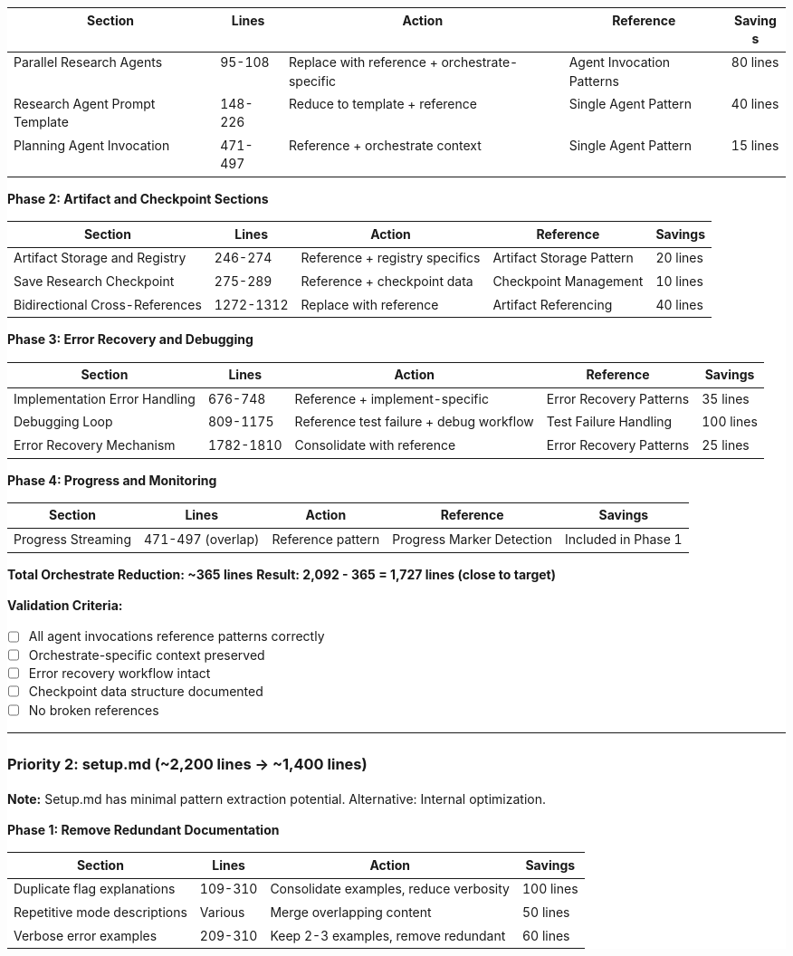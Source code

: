 | Section | Lines | Action | Reference | Savings |
|---------|-------|--------|-----------|---------|
| Parallel Research Agents | 95-108 | Replace with reference + orchestrate-specific | Agent Invocation Patterns | 80 lines |
| Research Agent Prompt Template | 148-226 | Reduce to template + reference | Single Agent Pattern | 40 lines |
| Planning Agent Invocation | 471-497 | Reference + orchestrate context | Single Agent Pattern | 15 lines |

**Phase 2: Artifact and Checkpoint Sections**

| Section | Lines | Action | Reference | Savings |
|---------|-------|--------|-----------|---------|
| Artifact Storage and Registry | 246-274 | Reference + registry specifics | Artifact Storage Pattern | 20 lines |
| Save Research Checkpoint | 275-289 | Reference + checkpoint data | Checkpoint Management | 10 lines |
| Bidirectional Cross-References | 1272-1312 | Replace with reference | Artifact Referencing | 40 lines |

**Phase 3: Error Recovery and Debugging**

| Section | Lines | Action | Reference | Savings |
|---------|-------|--------|-----------|---------|
| Implementation Error Handling | 676-748 | Reference + implement-specific | Error Recovery Patterns | 35 lines |
| Debugging Loop | 809-1175 | Reference test failure + debug workflow | Test Failure Handling | 100 lines |
| Error Recovery Mechanism | 1782-1810 | Consolidate with reference | Error Recovery Patterns | 25 lines |

**Phase 4: Progress and Monitoring**

| Section | Lines | Action | Reference | Savings |
|---------|-------|--------|-----------|---------|
| Progress Streaming | 471-497 (overlap) | Reference pattern | Progress Marker Detection | Included in Phase 1 |

**Total Orchestrate Reduction: ~365 lines**
**Result: 2,092 - 365 = 1,727 lines (close to target)**

**Validation Criteria:**
- [ ] All agent invocations reference patterns correctly
- [ ] Orchestrate-specific context preserved
- [ ] Error recovery workflow intact
- [ ] Checkpoint data structure documented
- [ ] No broken references

---

### Priority 2: setup.md (~2,200 lines → ~1,400 lines)

**Note:** Setup.md has minimal pattern extraction potential. Alternative: Internal optimization.

**Phase 1: Remove Redundant Documentation**

| Section | Lines | Action | Savings |
|---------|-------|--------|---------|
| Duplicate flag explanations | 109-310 | Consolidate examples, reduce verbosity | 100 lines |
| Repetitive mode descriptions | Various | Merge overlapping content | 50 lines |
| Verbose error examples | 209-310 | Keep 2-3 examples, remove redundant | 60 lines |
